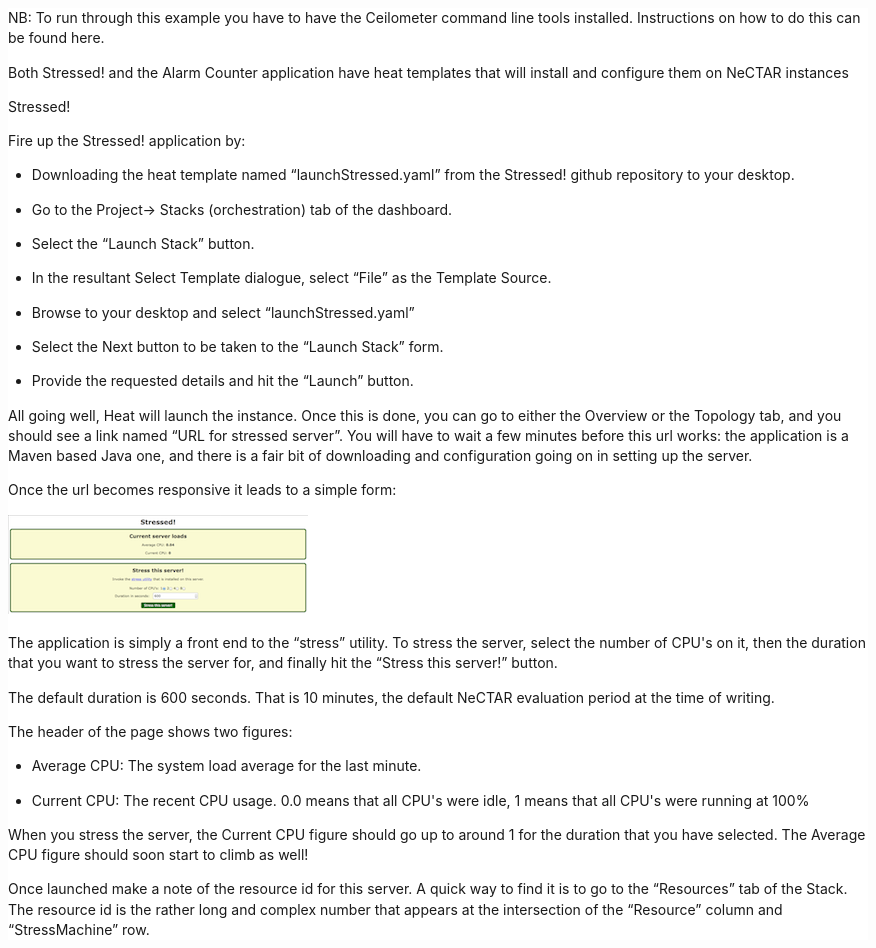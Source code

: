 NB: To run through this example you have to have the Ceilometer command line tools
installed. Instructions on how to do this can be found here.

Both Stressed! and the Alarm Counter application have heat templates that will
install and configure them on NeCTAR instances


Stressed!

Fire up the Stressed! application by:

- Downloading the heat template named “launchStressed.yaml” from the Stressed!
 github repository to your desktop.

- Go to the Project-> Stacks (orchestration) tab of the dashboard.

- Select the “Launch Stack” button.

- In the resultant Select Template dialogue, select “File” as the Template Source.

- Browse to your desktop and select “launchStressed.yaml”

- Select the Next button to be taken to the “Launch Stack” form.

- Provide the requested details and hit the “Launch” button.

All going well, Heat will launch the instance. Once this is done, you can go to
either the Overview or the Topology tab, and you should see a link named “URL for
stressed server”. You will have to wait a few minutes before this url works: the
application is a Maven based Java one, and there is a fair bit of downloading and
configuration going on in setting up the server.

Once the url becomes responsive it leads to a simple form:

![`ceilometer`](images/ceilometer9.png)

The application is simply a front end to the “stress” utility. To stress the server,
select the number of CPU's on it, then the duration that you want to stress the
server for, and finally hit the “Stress this server!” button.

The default duration is 600 seconds. That is 10 minutes, the default NeCTAR evaluation
period at the time of writing.

The header of the page shows two figures:

- Average CPU: The system load average for the last minute.

- Current CPU: The recent CPU usage. 0.0 means that all CPU's were idle, 1 means
 that all CPU's were running at 100%

When you stress the server, the Current CPU figure should go up to around 1 for
the duration that you have selected. The Average CPU figure should soon start to
climb as well!

Once launched make a note of the resource id for this server. A quick way to find it is to go to the “Resources” tab of the Stack. The resource id is the rather long and complex number that appears at the intersection of the “Resource” column and “StressMachine” row.
